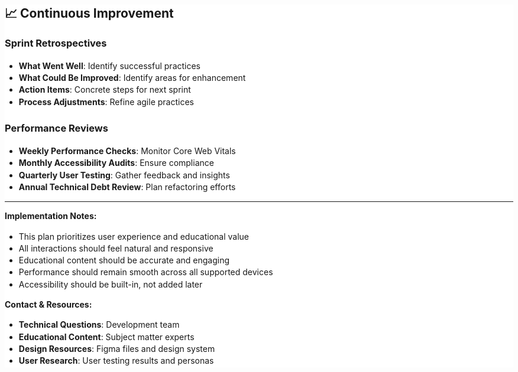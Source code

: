 
## 📈 Continuous Improvement

### Sprint Retrospectives
- **What Went Well**: Identify successful practices
- **What Could Be Improved**: Identify areas for enhancement
- **Action Items**: Concrete steps for next sprint
- **Process Adjustments**: Refine agile practices

### Performance Reviews
- **Weekly Performance Checks**: Monitor Core Web Vitals
- **Monthly Accessibility Audits**: Ensure compliance
- **Quarterly User Testing**: Gather feedback and insights
- **Annual Technical Debt Review**: Plan refactoring efforts

---

**Implementation Notes:**
- This plan prioritizes user experience and educational value
- All interactions should feel natural and responsive
- Educational content should be accurate and engaging
- Performance should remain smooth across all supported devices
- Accessibility should be built-in, not added later

**Contact & Resources:**
- **Technical Questions**: Development team
- **Educational Content**: Subject matter experts
- **Design Resources**: Figma files and design system
- **User Research**: User testing results and personas 